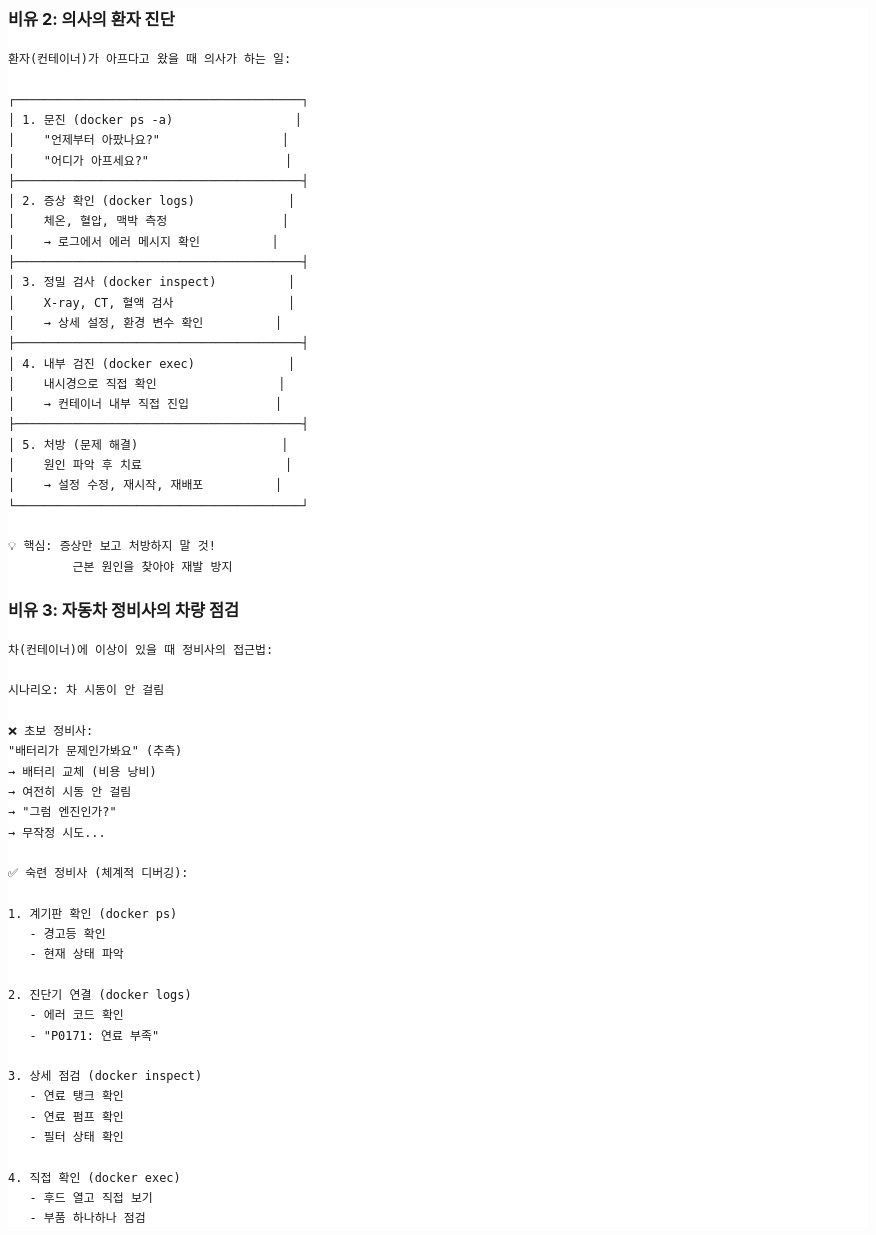 ### 비유 2: 의사의 환자 진단

```
환자(컨테이너)가 아프다고 왔을 때 의사가 하는 일:

┌────────────────────────────────────────┐
│ 1. 문진 (docker ps -a)                 │
│    "언제부터 아팠나요?"                 │
│    "어디가 아프세요?"                   │
├────────────────────────────────────────┤
│ 2. 증상 확인 (docker logs)             │
│    체온, 혈압, 맥박 측정                │
│    → 로그에서 에러 메시지 확인          │
├────────────────────────────────────────┤
│ 3. 정밀 검사 (docker inspect)          │
│    X-ray, CT, 혈액 검사                │
│    → 상세 설정, 환경 변수 확인          │
├────────────────────────────────────────┤
│ 4. 내부 검진 (docker exec)             │
│    내시경으로 직접 확인                 │
│    → 컨테이너 내부 직접 진입            │
├────────────────────────────────────────┤
│ 5. 처방 (문제 해결)                    │
│    원인 파악 후 치료                    │
│    → 설정 수정, 재시작, 재배포          │
└────────────────────────────────────────┘

💡 핵심: 증상만 보고 처방하지 말 것!
         근본 원인을 찾아야 재발 방지
```

### 비유 3: 자동차 정비사의 차량 점검

```
차(컨테이너)에 이상이 있을 때 정비사의 접근법:

시나리오: 차 시동이 안 걸림

❌ 초보 정비사:
"배터리가 문제인가봐요" (추측)
→ 배터리 교체 (비용 낭비)
→ 여전히 시동 안 걸림
→ "그럼 엔진인가?"
→ 무작정 시도...

✅ 숙련 정비사 (체계적 디버깅):

1. 계기판 확인 (docker ps)
   - 경고등 확인
   - 현재 상태 파악

2. 진단기 연결 (docker logs)
   - 에러 코드 확인
   - "P0171: 연료 부족"

3. 상세 점검 (docker inspect)
   - 연료 탱크 확인
   - 연료 펌프 확인
   - 필터 상태 확인

4. 직접 확인 (docker exec)
   - 후드 열고 직접 보기
   - 부품 하나하나 점검

```